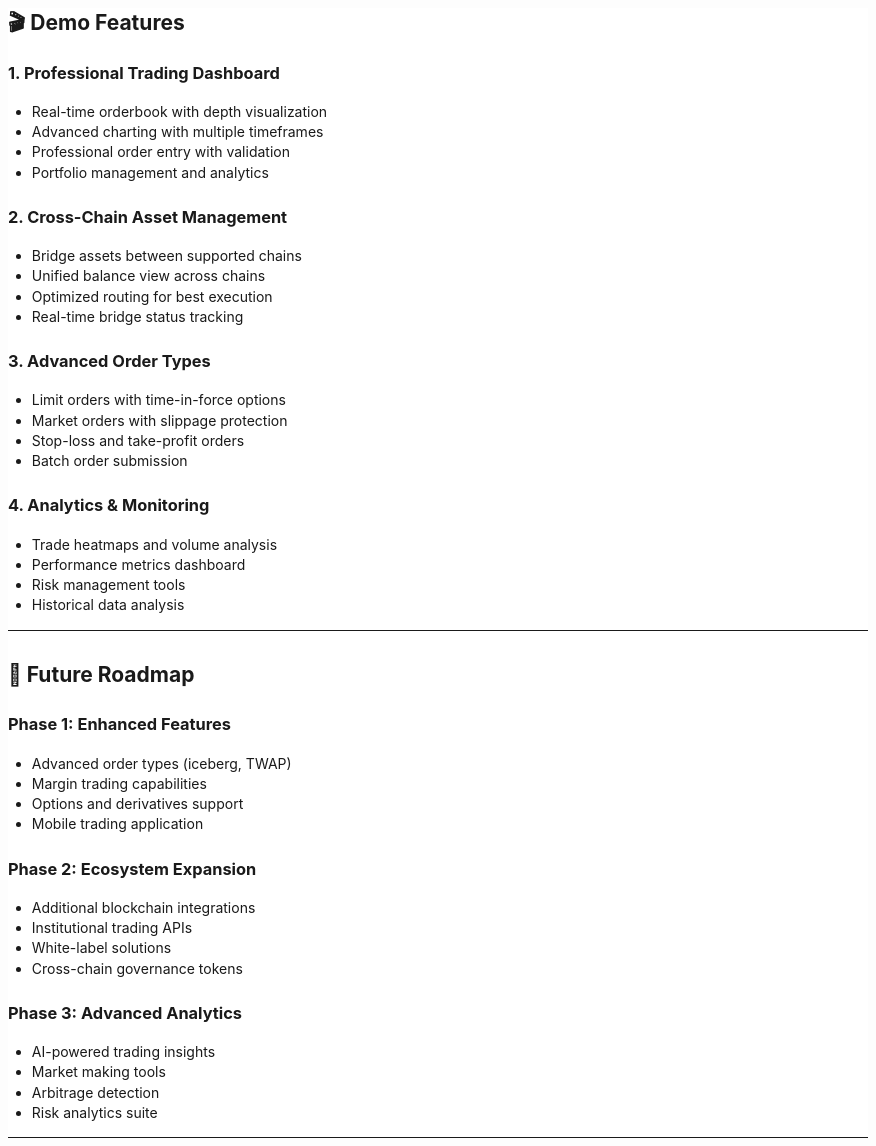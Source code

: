 ## 🎬 Demo Features

### 1. **Professional Trading Dashboard**
- Real-time orderbook with depth visualization
- Advanced charting with multiple timeframes
- Professional order entry with validation
- Portfolio management and analytics

### 2. **Cross-Chain Asset Management**
- Bridge assets between supported chains
- Unified balance view across chains
- Optimized routing for best execution
- Real-time bridge status tracking

### 3. **Advanced Order Types**
- Limit orders with time-in-force options
- Market orders with slippage protection
- Stop-loss and take-profit orders
- Batch order submission

### 4. **Analytics & Monitoring**
- Trade heatmaps and volume analysis
- Performance metrics dashboard
- Risk management tools
- Historical data analysis

---

## 🔮 Future Roadmap

### Phase 1: Enhanced Features
- Advanced order types (iceberg, TWAP)
- Margin trading capabilities
- Options and derivatives support
- Mobile trading application

### Phase 2: Ecosystem Expansion
- Additional blockchain integrations
- Institutional trading APIs
- White-label solutions
- Cross-chain governance tokens

### Phase 3: Advanced Analytics
- AI-powered trading insights
- Market making tools
- Arbitrage detection
- Risk analytics suite

---